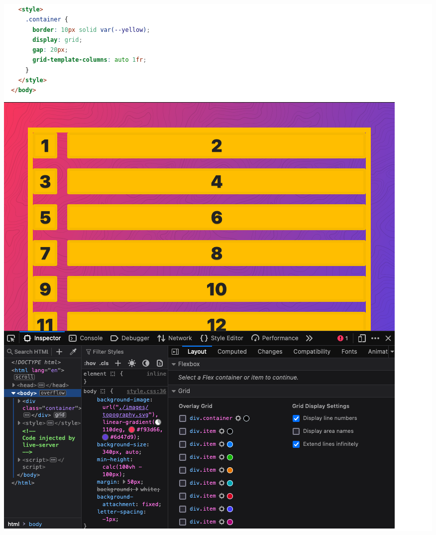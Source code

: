 ```html
    <style>
      .container {
        border: 10px solid var(--yellow);
        display: grid;
        gap: 20px;
        grid-template-columns: auto 1fr;
      }
    </style>
  </body>
```
![](./auto.png)
